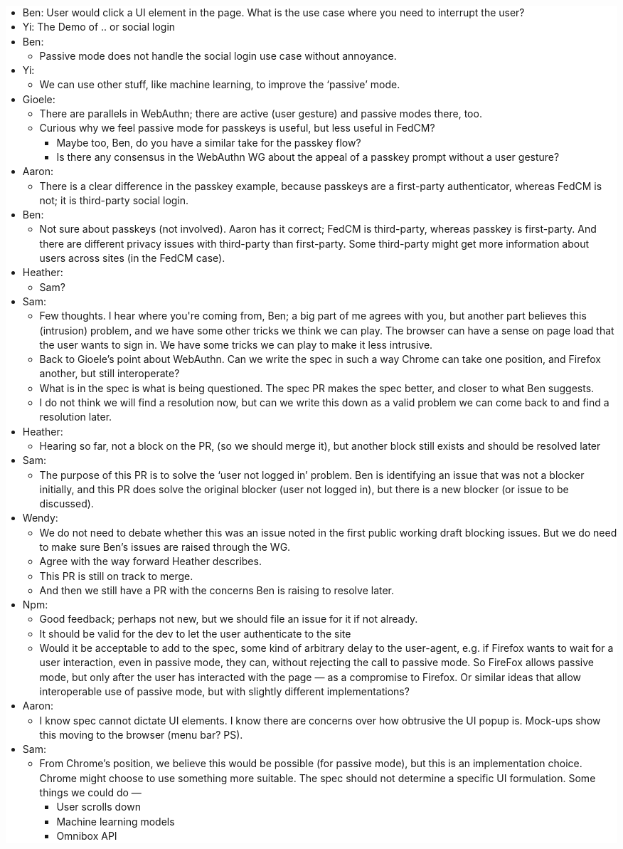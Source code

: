   * Ben: User would click a UI element in the page. What is the use case where you need to interrupt the user?  
  * Yi: The Demo of .. or social login  
* Ben:  
  * Passive mode does not handle the social login use case without annoyance.  
* Yi:  
  * We can use other stuff, like machine learning, to improve the ‘passive’ mode.  
* Gioele:  
  * There are parallels in WebAuthn; there are active (user gesture) and passive modes there, too.  
  * Curious why we feel passive mode for passkeys is useful, but less useful in FedCM?   
    * Maybe too, Ben, do you have a similar take for the passkey flow?  
    * Is there any consensus in the WebAuthn WG about the appeal of a passkey prompt without a user gesture?   
* Aaron:  
  * There is a clear difference in the passkey example, because passkeys are a first-party authenticator, whereas FedCM is not; it is third-party social login.  
* Ben:  
  * Not sure about passkeys (not involved). Aaron has it correct; FedCM is third-party, whereas passkey is first-party. And there are different privacy issues with third-party than first-party. Some third-party might get more information about users across sites (in the FedCM case).  
* Heather:  
  * Sam?  
* Sam:  
  * Few thoughts. I hear where you're coming from, Ben; a big part of me agrees with you, but another part believes this (intrusion) problem, and we have some other tricks we think we can play. The browser can have a sense on page load that the user wants to sign in. We have some tricks we can play to make it less intrusive.  
  * Back to Gioele’s point about WebAuthn. Can we write the spec in such a way Chrome can take one position, and Firefox another, but still interoperate?  
  * What is in the spec is what is being questioned. The spec PR makes the spec better, and closer to what Ben suggests.   
  * I do not think we will find a resolution now, but can we write this down as a valid problem we can come back to and find a resolution later.  
* Heather:  
  * Hearing so far, not a block on the PR, (so we should merge it), but another block still exists and should be resolved later  
* Sam:  
  * The purpose of this PR is to solve the ‘user not logged in’ problem. Ben is identifying an issue that was not a blocker initially, and this PR does solve the original blocker (user not logged in), but there is a new blocker (or issue to be discussed).  
* Wendy:  
  * We do not need to debate whether this was an issue noted in the first public working draft blocking issues. But we do need to make sure Ben’s issues are raised through the WG.   
  * Agree with the way forward Heather describes.  
  * This PR is still on track to merge.  
  * And then we still have a PR with the concerns Ben is raising to resolve later.  
* Npm:  
  * Good feedback; perhaps not new, but we should file an issue for it if not already.  
  * It should be valid for the dev to let the user authenticate to the site  
  * Would it be acceptable to add to the spec, some kind of arbitrary delay to the user-agent, e.g. if Firefox wants to wait for a user interaction, even in passive mode, they can, without rejecting the call to passive mode.  So FireFox allows passive mode, but only after the user has interacted with the page — as a compromise to Firefox. Or similar ideas that allow interoperable use of passive mode, but with slightly different implementations?  
* Aaron:  
  * I know spec cannot dictate UI elements. I know there are concerns over how obtrusive the UI popup is. Mock-ups show this moving to the browser (menu bar? PS).   
* Sam:  
  * From Chrome’s position, we believe this would be possible (for passive mode), but this is an implementation choice. Chrome might choose to use something more suitable. The spec should not determine a specific UI formulation. Some things we could do —  
    * User scrolls down  
    * Machine learning models  
    * Omnibox API  